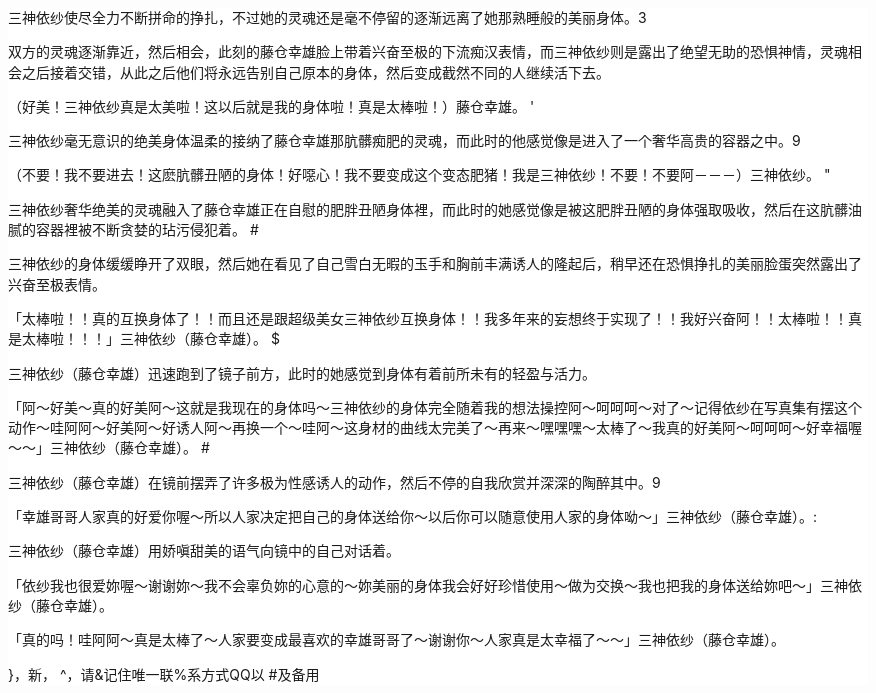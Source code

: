 三神依纱使尽全力不断拼命的挣扎，不过她的灵魂还是毫不停留的逐渐远离了她那熟睡般的美丽身体。3





双方的灵魂逐渐靠近，然后相会，此刻的藤仓幸雄脸上带着兴奋至极的下流痴汉表情，而三神依纱则是露出了绝望无助的恐惧神情，灵魂相会之后接着交错，从此之后他们将永远告别自己原本的身体，然后变成截然不同的人继续活下去。





（好美！三神依纱真是太美啦！这以后就是我的身体啦！真是太棒啦！）藤仓幸雄。 '







三神依纱毫无意识的绝美身体温柔的接纳了藤仓幸雄那肮髒痴肥的灵魂，而此时的他感觉像是进入了一个奢华高贵的容器之中。9



（不要！我不要进去！这麽肮髒丑陋的身体！好噁心！我不要变成这个变态肥猪！我是三神依纱！不要！不要阿－－－）三神依纱。 "



三神依纱奢华绝美的灵魂融入了藤仓幸雄正在自慰的肥胖丑陋身体裡，而此时的她感觉像是被这肥胖丑陋的身体强取吸收，然后在这肮髒油腻的容器裡被不断贪婪的玷污侵犯着。 #





三神依纱的身体缓缓睁开了双眼，然后她在看见了自己雪白无暇的玉手和胸前丰满诱人的隆起后，稍早还在恐惧挣扎的美丽脸蛋突然露出了兴奋至极表情。





「太棒啦！！真的互换身体了！！而且还是跟超级美女三神依纱互换身体！！我多年来的妄想终于实现了！！我好兴奋阿！！太棒啦！！真是太棒啦！！！」三神依纱（藤仓幸雄）。 $





三神依纱（藤仓幸雄）迅速跑到了镜子前方，此时的她感觉到身体有着前所未有的轻盈与活力。



「阿～好美～真的好美阿～这就是我现在的身体吗～三神依纱的身体完全随着我的想法操控阿～呵呵呵～对了～记得依纱在写真集有摆这个动作～哇阿阿～好美阿～好诱人阿～再换一个～哇阿～这身材的曲线太完美了～再来～嘿嘿嘿～太棒了～我真的好美阿～呵呵呵～好幸福喔～～」三神依纱（藤仓幸雄）。 #



三神依纱（藤仓幸雄）在镜前摆弄了许多极为性感诱人的动作，然后不停的自我欣赏并深深的陶醉其中。9



「幸雄哥哥人家真的好爱你喔～所以人家决定把自己的身体送给你～以后你可以随意使用人家的身体呦～」三神依纱（藤仓幸雄）。:



三神依纱（藤仓幸雄）用娇嗔甜美的语气向镜中的自己对话着。



「依纱我也很爱妳喔～谢谢妳～我不会辜负妳的心意的～妳美丽的身体我会好好珍惜使用～做为交换～我也把我的身体送给妳吧～」三神依纱（藤仓幸雄）。



「真的吗！哇阿阿～真是太棒了～人家要变成最喜欢的幸雄哥哥了～谢谢你～人家真是太幸福了～～」三神依纱（藤仓幸雄）。



}，新， ^，请&记住唯一联%系方式QQ以 #及备用

